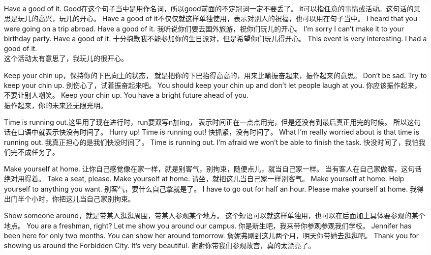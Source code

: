 

Have a good of it. 
Good在这个句子当中是用作名词，所以good前面的不定冠词一定不要丢了。
it可以指任意的事情或活动。这句话的意思是玩儿的高兴，玩儿的开心。
Have a good of it不仅仅就这样单独使用，表示对别人的祝福，也可以用在句子当中。
I heard that you were going on a trip abroad. Have a good of it. 
我听说你们要去国外旅游，祝你们玩儿的开心。
I’m sorry I can’t make it to your birthday party. Have a good of it. 
十分抱歉我不能参加你的生日派对，但是希望你们玩儿得开心。
This event is very interesting. I had a good of it.  
这个活动太有意思了，我玩儿的很开心。



Keep your chin up，保持你的下巴向上的状态，
就是把你的下巴抬得高高的，用来比喻振奋起来，振作起来的意思。
Don’t be sad. Try to keep your chin up. 
别伤心了，试着振奋起来吧。
You should keep your chin up and don’t let people laugh at you. 
你应该振作起来，不要让别人嘲笑。
Keep your chin up. You have a bright future ahead of you.  
振作起来，你的未来还无限光明。



Time is running out.这里用了现在进行时，run要双写n加ing，
表示时间正在一点点用完，但是还没有到最后真正用完的时候。
所以这句话在口语中就表示快没有时间了。
Hurry up! Time is running out! 
快抓紧，没有时间了。
What I’m really worried about is that time is running out. 
我真正担心的是我们快没时间了。
Time is running out. I’m afraid we won’t be able to finish the task.
快没时间了，我怕我们完不成任务了。



Make yourself at home.
让你自己感觉像在家一样，就是别客气，别拘束，随便点儿，就当自己家一样。
当有客人在自己家做客，这句话绝对用得着。
Take a seat, please. Make yourself at home. 
请坐，就把这儿当自己家一样别客气。
Make yourself at home. Help yourself to anything you want. 
别客气，要什么自己拿就是了。
I have to go out for half an hour. Please make yourself at home.
我得出门半个小时，你把这儿当自己家别拘束。



Show someone around，就是带某人逛逛周围，带某人参观某个地方。
这个短语可以就这样单独用，也可以在后面加上具体要参观的某个地点。
You are a freshman, right? Let me show you around our campus. 
你是新生吧，我来带你参观参观我们学校。
Jennifer has been here for only two months. You can show her around tomorrow. 
詹妮弗刚到这儿两个月，明天你带她去逛逛吧。
Thank you for showing us around the Forbidden City. It’s very beautiful.
谢谢你带我们参观故宫，真的太漂亮了。
